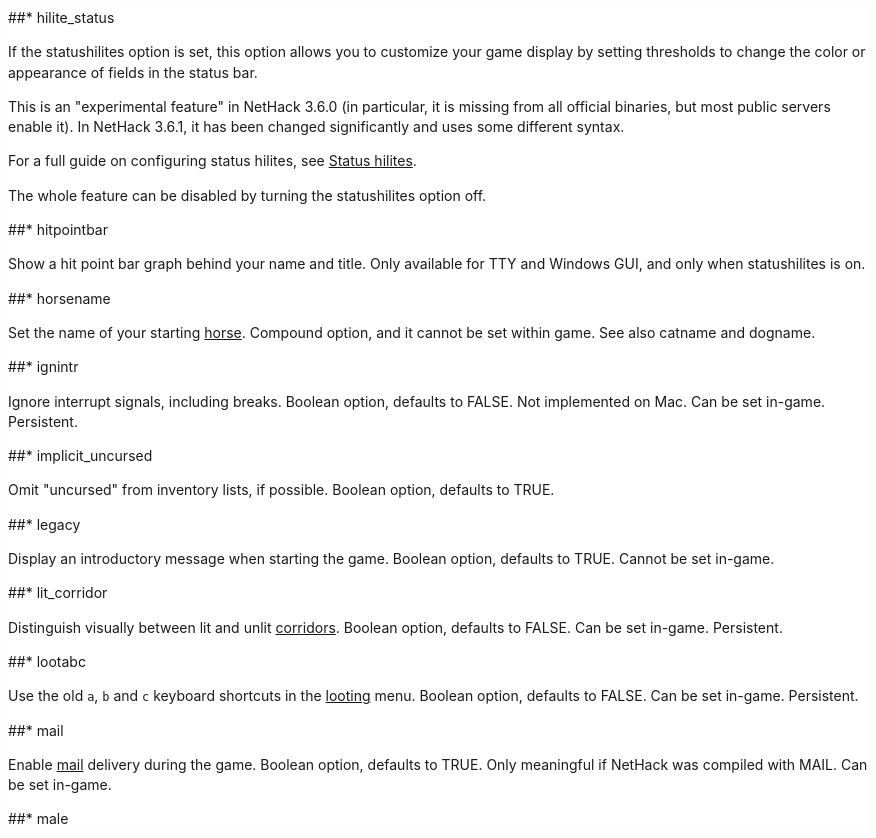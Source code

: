 ##* hilite_status

If the statushilites option is set, this option allows you to customize your
game display by setting thresholds to change the color or appearance of fields
in the status bar.

This is an "experimental feature" in NetHack 3.6.0 (in particular, it is
missing from all official binaries, but most public servers enable it). In
NetHack 3.6.1, it has been changed significantly and uses some different
syntax.

For a full guide on configuring status hilites, see [Status
hilites](/wiki/Status_hilites "Status hilites").

The whole feature can be disabled by turning the statushilites option off.

##* hitpointbar

Show a hit point bar graph behind your name and title. Only available for TTY
and Windows GUI, and only when statushilites is on.

##* horsename

Set the name of your starting [horse](/wiki/Pony "Pony"). Compound option, and
it cannot be set within game. See also catname and dogname.

##* ignintr

Ignore interrupt signals, including breaks. Boolean option, defaults to FALSE.
Not implemented on Mac. Can be set in-game. Persistent.

##* implicit_uncursed

Omit "uncursed" from inventory lists, if possible. Boolean option, defaults to
TRUE.

##* legacy

Display an introductory message when starting the game. Boolean option,
defaults to TRUE. Cannot be set in-game.

##* lit_corridor

Distinguish visually between lit and unlit [corridors](/wiki/Corridor
"Corridor"). Boolean option, defaults to FALSE. Can be set in-game.
Persistent.

##* lootabc

Use the old `a`, `b` and `c` keyboard shortcuts in the [looting](/wiki/Loot
"Loot") menu. Boolean option, defaults to FALSE. Can be set in-game.
Persistent.

##* mail

Enable [mail](/wiki/Mail "Mail") delivery during the game. Boolean option,
defaults to TRUE. Only meaningful if NetHack was compiled with MAIL. Can be
set in-game.

##* male
